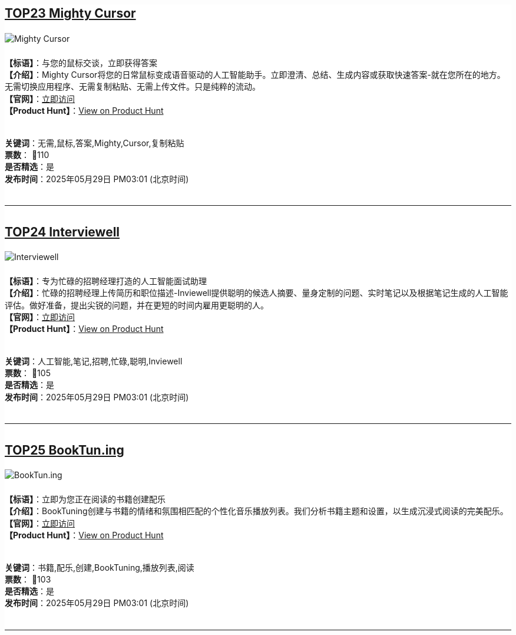 ## [TOP23    Mighty Cursor](https://www.producthunt.com/posts/mighty-cursor)
![Mighty Cursor](https://ph-files.imgix.net/7c537f14-fa33-4ad2-b47c-2d162c01ef86.png?auto=format&fit=crop&frame=1&h=512&w=1024)<br /><br />
**【标语】**：与您的鼠标交谈，立即获得答案<br />
**【介绍】**：Mighty Cursor将您的日常鼠标变成语音驱动的人工智能助手。立即澄清、总结、生成内容或获取快速答案-就在您所在的地方。无需切换应用程序、无需复制粘贴、无需上传文件。只是纯粹的流动。<br />
**【官网】**：[立即访问](https://www.producthunt.com/r/IWQAGEAN7MCHC7)<br />
**【Product Hunt】**：[View on Product Hunt](https://www.producthunt.com/posts/mighty-cursor)<br /><br />

**关键词**：无需,鼠标,答案,Mighty,Cursor,复制粘贴<br />
**票数**： 🔺110<br />
**是否精选**：是<br />
**发布时间**：2025年05月29日 PM03:01 (北京时间)<br /><br />

---

## [TOP24    Interviewell](https://www.producthunt.com/posts/interviewell)
![Interviewell](https://ph-files.imgix.net/6d059cd2-2df6-4109-89e6-b0929008fb20.png?auto=format&fit=crop&frame=1&h=512&w=1024)<br /><br />
**【标语】**：专为忙碌的招聘经理打造的人工智能面试助理<br />
**【介绍】**：忙碌的招聘经理上传简历和职位描述-Inviewell提供聪明的候选人摘要、量身定制的问题、实时笔记以及根据笔记生成的人工智能评估。做好准备，提出尖锐的问题，并在更短的时间内雇用更聪明的人。<br />
**【官网】**：[立即访问](https://www.producthunt.com/r/2N3Z6G3OOY4NBS)<br />
**【Product Hunt】**：[View on Product Hunt](https://www.producthunt.com/posts/interviewell)<br /><br />

**关键词**：人工智能,笔记,招聘,忙碌,聪明,Inviewell<br />
**票数**： 🔺105<br />
**是否精选**：是<br />
**发布时间**：2025年05月29日 PM03:01 (北京时间)<br /><br />

---

## [TOP25    BookTun.ing](https://www.producthunt.com/posts/booktun-ing)
![BookTun.ing](https://ph-files.imgix.net/bbeda81c-7073-4d73-b6a9-c5023328bfe3.png?auto=format&fit=crop&frame=1&h=512&w=1024)<br /><br />
**【标语】**：立即为您正在阅读的书籍创建配乐<br />
**【介绍】**：BookTuning创建与书籍的情绪和氛围相匹配的个性化音乐播放列表。我们分析书籍主题和设置，以生成沉浸式阅读的完美配乐。<br />
**【官网】**：[立即访问](https://www.producthunt.com/r/PKRCTCCNCKN4EA)<br />
**【Product Hunt】**：[View on Product Hunt](https://www.producthunt.com/posts/booktun-ing)<br /><br />

**关键词**：书籍,配乐,创建,BookTuning,播放列表,阅读<br />
**票数**： 🔺103<br />
**是否精选**：是<br />
**发布时间**：2025年05月29日 PM03:01 (北京时间)<br /><br />

---
